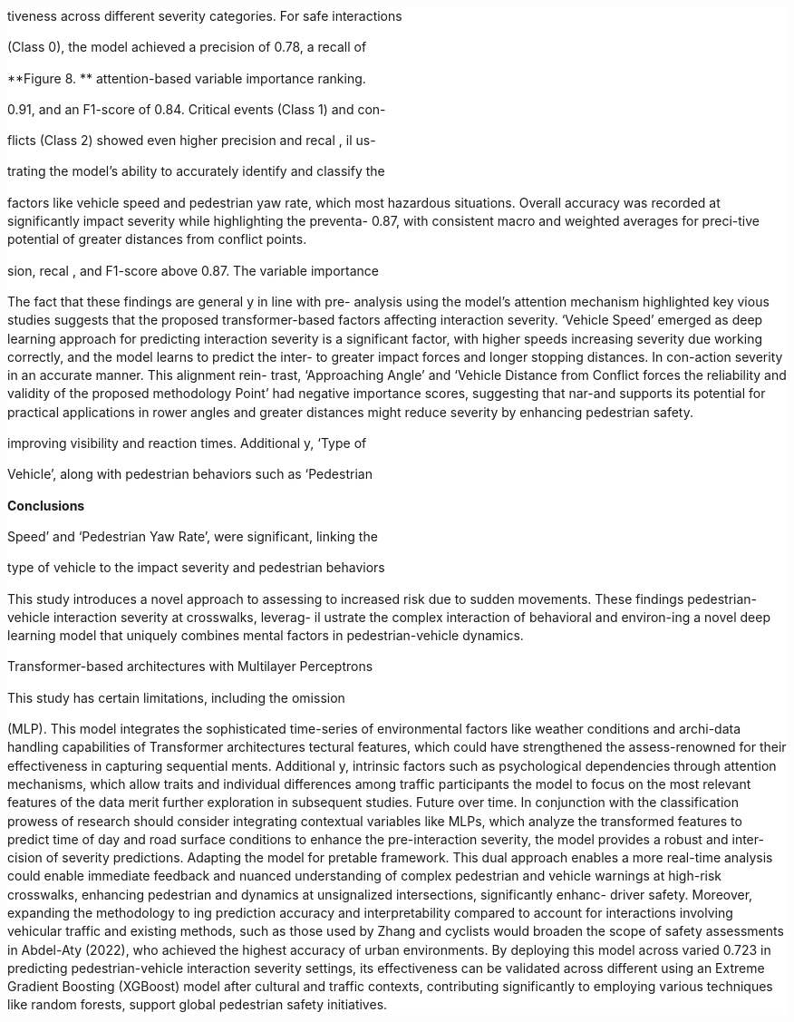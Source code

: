 tiveness across different severity categories. For safe interactions 

\(Class 0\), the model achieved a precision of 0.78, a recall of 

**Figure 8. ** attention-based variable importance ranking. 

0.91, and an F1-score of 0.84. Critical events \(Class 1\) and con-

flicts \(Class 2\) showed even higher precision and recal , il us-

trating the model’s ability to accurately identify and classify the 

factors like vehicle speed and pedestrian yaw rate, which most hazardous situations. Overall accuracy was recorded at significantly impact severity while highlighting the preventa- 0.87, with consistent macro and weighted averages for preci-tive potential of greater distances from conflict points. 

sion, recal , and F1-score above 0.87. The variable importance 

The fact that these findings are general y in line with pre- analysis using the model’s attention mechanism highlighted key vious studies suggests that the proposed transformer-based factors affecting interaction severity. ‘Vehicle Speed’ emerged as deep learning approach for predicting interaction severity is a significant factor, with higher speeds increasing severity due working correctly, and the model learns to predict the inter- to greater impact forces and longer stopping distances. In con-action severity in an accurate manner. This alignment rein- trast, ‘Approaching Angle’ and ‘Vehicle Distance from Conflict forces the reliability and validity of the proposed methodology Point’ had negative importance scores, suggesting that nar-and supports its potential for practical applications in rower angles and greater distances might reduce severity by enhancing pedestrian safety. 

improving visibility and reaction times. Additional y, ‘Type of 

Vehicle’, along with pedestrian behaviors such as ‘Pedestrian 

**Conclusions**

Speed’ and ‘Pedestrian Yaw Rate’, were significant, linking the 

type of vehicle to the impact severity and pedestrian behaviors 

This study introduces a novel approach to assessing to increased risk due to sudden movements. These findings pedestrian-vehicle interaction severity at crosswalks, leverag- il ustrate the complex interaction of behavioral and environ-ing a novel deep learning model that uniquely combines mental factors in pedestrian-vehicle dynamics. 

Transformer-based architectures with Multilayer Perceptrons 

This study has certain limitations, including the omission 

\(MLP\). This model integrates the sophisticated time-series of environmental factors like weather conditions and archi-data handling capabilities of Transformer architectures tectural features, which could have strengthened the assess-renowned for their effectiveness in capturing sequential ments. Additional y, intrinsic factors such as psychological dependencies through attention mechanisms, which allow traits and individual differences among traffic participants the model to focus on the most relevant features of the data merit further exploration in subsequent studies. Future over time. In conjunction with the classification prowess of research should consider integrating contextual variables like MLPs, which analyze the transformed features to predict time of day and road surface conditions to enhance the pre-interaction severity, the model provides a robust and inter- cision of severity predictions. Adapting the model for pretable framework. This dual approach enables a more real-time analysis could enable immediate feedback and nuanced understanding of complex pedestrian and vehicle warnings at high-risk crosswalks, enhancing pedestrian and dynamics at unsignalized intersections, significantly enhanc- driver safety. Moreover, expanding the methodology to ing prediction accuracy and interpretability compared to account for interactions involving vehicular traffic and existing methods, such as those used by Zhang and cyclists would broaden the scope of safety assessments in Abdel-Aty \(2022\), who achieved the highest accuracy of urban environments. By deploying this model across varied 0.723 in predicting pedestrian-vehicle interaction severity settings, its effectiveness can be validated across different using an Extreme Gradient Boosting \(XGBoost\) model after cultural and traffic contexts, contributing significantly to employing various techniques like random forests, support global pedestrian safety initiatives. 
